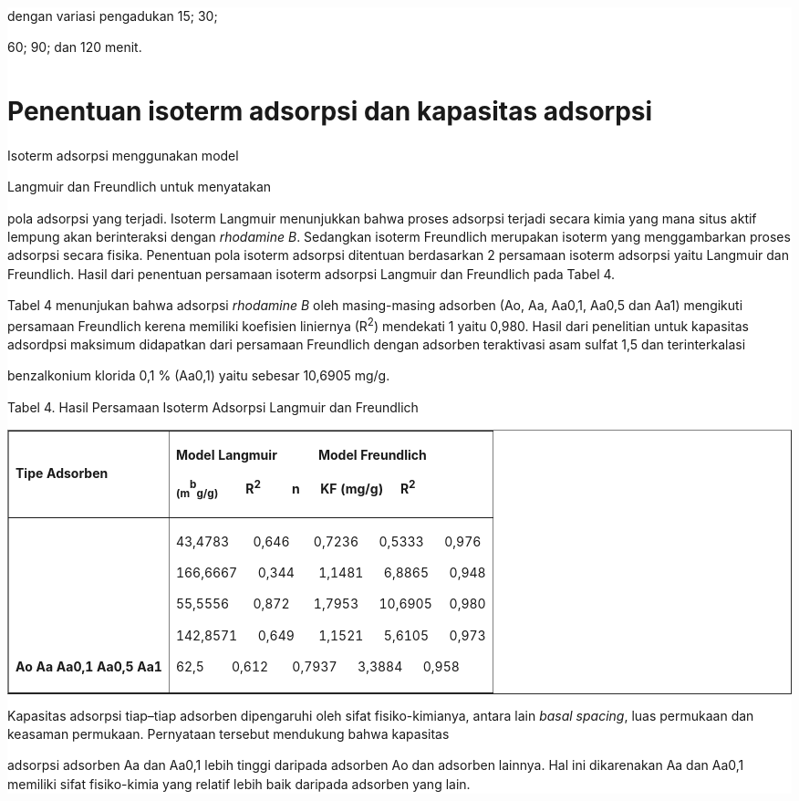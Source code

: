 <p><span class="font4">dengan variasi pengadukan 15; 30;</span></p>
<p><span class="font4">60; 90; dan 120 menit</span><span class="font5">.</span></p>
<h1><a name="bookmark19"></a><span class="font4" style="font-weight:bold;"><a name="bookmark20"></a>Penentuan isoterm adsorpsi dan kapasitas adsorpsi</span></h1>
<p><span class="font4">Isoterm adsorpsi menggunakan model</span></p>
<p><span class="font4">Langmuir dan Freundlich untuk menyatakan</span></p>
<p><span class="font4">pola adsorpsi yang terjadi. Isoterm Langmuir menunjukkan bahwa proses adsorpsi terjadi secara kimia yang mana situs aktif lempung akan berinteraksi dengan </span><span class="font4" style="font-style:italic;">rhodamine B</span><span class="font4">. Sedangkan isoterm Freundlich merupakan isoterm yang menggambarkan proses adsorpsi secara fisika. Penentuan pola isoterm adsorpsi ditentuan berdasarkan 2 persamaan isoterm adsorpsi yaitu Langmuir dan Freundlich. Hasil dari penentuan persamaan isoterm adsorpsi Langmuir dan Freundlich pada Tabel 4.</span></p>
<p><span class="font4">Tabel 4 menunjukan bahwa adsorpsi </span><span class="font4" style="font-style:italic;">rhodamine B</span><span class="font4"> oleh masing-masing adsorben (A</span><span class="font2">o</span><span class="font4">, A</span><span class="font2">a</span><span class="font4">, A</span><span class="font2">a0,1</span><span class="font4">, A</span><span class="font2">a0,5 </span><span class="font4">dan A</span><span class="font2">a1</span><span class="font4">) mengikuti persamaan Freundlich kerena memiliki koefisien liniernya (R<sup>2</sup>) mendekati 1 yaitu 0,980. Hasil dari penelitian untuk kapasitas adsordpsi maksimum didapatkan dari persamaan Freundlich dengan adsorben teraktivasi asam sulfat 1,5 dan terinterkalasi</span></p>
<p><span class="font4">benzalkonium klorida 0,1 % (A</span><span class="font2">a0,1</span><span class="font4">) yaitu sebesar 10,6905 mg/g.</span></p>
<p><span class="font4">Tabel 4. Hasil Persamaan Isoterm Adsorpsi Langmuir dan Freundlich</span></p>
<table border="1">
<tr><td style="vertical-align:middle;">
<p><span class="font4" style="font-weight:bold;">Tipe Adsorben</span></p></td><td style="vertical-align:bottom;">
<p><span class="font4" style="font-weight:bold;">Model Langmuir &nbsp;&nbsp;&nbsp;&nbsp;&nbsp;&nbsp;&nbsp;&nbsp;&nbsp;&nbsp;&nbsp;Model Freundlich</span></p>
<p><span class="font3" style="font-weight:bold;"><sub>(m</sub><sup>b</sup><sub>g/g)</sub> &nbsp;&nbsp;&nbsp;&nbsp;&nbsp;&nbsp;&nbsp;</span><span class="font4" style="font-weight:bold;">R<sup>2</sup> &nbsp;&nbsp;&nbsp;&nbsp;&nbsp;&nbsp;&nbsp;&nbsp;n &nbsp;&nbsp;&nbsp;&nbsp;&nbsp;K</span><span class="font2" style="font-weight:bold;">F </span><span class="font4" style="font-weight:bold;">(mg/g) &nbsp;&nbsp;&nbsp;&nbsp;R<sup>2</sup></span></p></td></tr>
<tr><td style="vertical-align:bottom;">
<p><span class="font4" style="font-weight:bold;">A</span><span class="font2" style="font-weight:bold;">o </span><span class="font4" style="font-weight:bold;">A</span><span class="font2" style="font-weight:bold;">a </span><span class="font4" style="font-weight:bold;">A</span><span class="font2" style="font-weight:bold;">a0,1 </span><span class="font4" style="font-weight:bold;">A</span><span class="font2" style="font-weight:bold;">a0,5 </span><span class="font4" style="font-weight:bold;">A</span><span class="font2" style="font-weight:bold;">a1</span></p></td><td style="vertical-align:bottom;">
<p><span class="font4">43,4783 &nbsp;&nbsp;&nbsp;&nbsp;&nbsp;&nbsp;0,646 &nbsp;&nbsp;&nbsp;&nbsp;&nbsp;&nbsp;0,7236 &nbsp;&nbsp;&nbsp;&nbsp;&nbsp;0,5333 &nbsp;&nbsp;&nbsp;&nbsp;&nbsp;0,976</span></p>
<p><span class="font4">166,6667 &nbsp;&nbsp;&nbsp;&nbsp;&nbsp;0,344 &nbsp;&nbsp;&nbsp;&nbsp;&nbsp;&nbsp;1,1481 &nbsp;&nbsp;&nbsp;&nbsp;&nbsp;6,8865 &nbsp;&nbsp;&nbsp;&nbsp;&nbsp;0,948</span></p>
<p><span class="font4">55,5556 &nbsp;&nbsp;&nbsp;&nbsp;&nbsp;&nbsp;0,872 &nbsp;&nbsp;&nbsp;&nbsp;&nbsp;&nbsp;1,7953 &nbsp;&nbsp;&nbsp;&nbsp;&nbsp;10,6905 &nbsp;&nbsp;&nbsp;&nbsp;0,980</span></p>
<p><span class="font4">142,8571 &nbsp;&nbsp;&nbsp;&nbsp;&nbsp;0,649 &nbsp;&nbsp;&nbsp;&nbsp;&nbsp;&nbsp;1,1521 &nbsp;&nbsp;&nbsp;&nbsp;&nbsp;5,6105 &nbsp;&nbsp;&nbsp;&nbsp;&nbsp;0,973</span></p>
<p><span class="font4">62,5 &nbsp;&nbsp;&nbsp;&nbsp;&nbsp;&nbsp;&nbsp;0,612 &nbsp;&nbsp;&nbsp;&nbsp;&nbsp;&nbsp;0,7937 &nbsp;&nbsp;&nbsp;&nbsp;&nbsp;3,3884 &nbsp;&nbsp;&nbsp;&nbsp;&nbsp;0,958</span></p></td></tr>
</table>
<p><span class="font4">Kapasitas adsorpsi tiap–tiap adsorben dipengaruhi oleh sifat fisiko-kimianya, antara lain </span><span class="font4" style="font-style:italic;">basal spacing</span><span class="font4">, luas permukaan dan keasaman permukaan. Pernyataan tersebut mendukung bahwa kapasitas</span></p>
<p><span class="font4">adsorpsi adsorben A</span><span class="font2">a </span><span class="font4">dan A</span><span class="font2">a0,1 </span><span class="font4">lebih tinggi daripada adsorben A</span><span class="font2">o </span><span class="font4">dan adsorben lainnya. Hal ini dikarenakan A</span><span class="font2">a </span><span class="font4">dan A</span><span class="font2">a0,1 </span><span class="font4">memiliki sifat fisiko-kimia yang relatif lebih baik daripada adsorben yang lain.</span></p>
<div>
